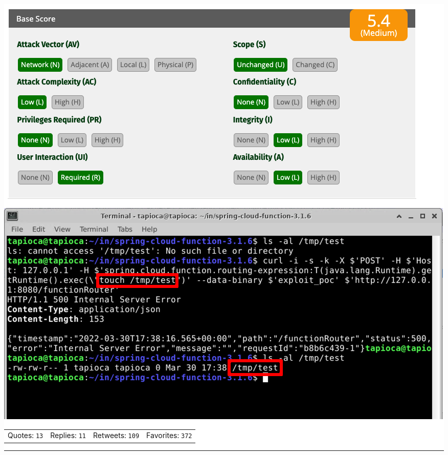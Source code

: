 <td><img src="pictures/264a64303308815a7b2b5f04824a3978c49a54d5a416e932fce8784e88edd3e2.jpg" alt="264a64303308815a7b2b5f04824a3978c49a54d5a416e932fce8784e88edd3e2.jpg"></td>
<td><img src="pictures/d15ea645f31473d0a67a8e05ab1aa41ced0b5edb78f4f4948030594df5e0a193.jpg" alt="d15ea645f31473d0a67a8e05ab1aa41ced0b5edb78f4f4948030594df5e0a193.jpg"></td>
</table></tr>
<table><tr>
<td>Quotes: <code>13</code></td>
<td>Replies: <code>11</code></td>
<td>Retweets: <code>109</code></td>
<td>Favorites: <code>372</code></td>
</tr></table>

---